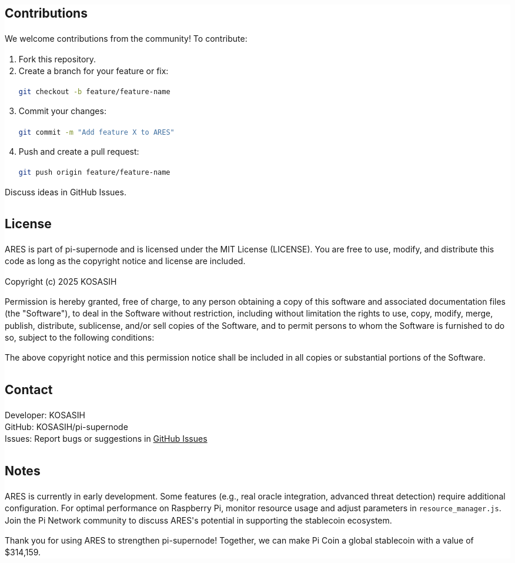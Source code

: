 ## Contributions

We welcome contributions from the community! To contribute:
1. Fork this repository.
2. Create a branch for your feature or fix:
   ```bash
   git checkout -b feature/feature-name
   ```
3. Commit your changes:
   ```bash
   git commit -m "Add feature X to ARES"
   ```
4. Push and create a pull request:
   ```bash
   git push origin feature/feature-name
   ```

Discuss ideas in GitHub Issues.

## License

ARES is part of pi-supernode and is licensed under the MIT License (LICENSE). You are free to use, modify, and distribute this code as long as the copyright notice and license are included.

Copyright (c) 2025 KOSASIH

Permission is hereby granted, free of charge, to any person obtaining a copy of this software and associated documentation files (the "Software"), to deal in the Software without restriction, including without limitation the rights to use, copy, modify, merge, publish, distribute, sublicense, and/or sell copies of the Software, and to permit persons to whom the Software is furnished to do so, subject to the following conditions:

The above copyright notice and this permission notice shall be included in all copies or substantial portions of the Software.

## Contact

Developer: KOSASIH  
GitHub: KOSASIH/pi-supernode  
Issues: Report bugs or suggestions in [GitHub Issues](https://github.com/KOSASIH/pi-supernode/issues) 

## Notes

ARES is currently in early development. Some features (e.g., real oracle integration, advanced threat detection) require additional configuration. For optimal performance on Raspberry Pi, monitor resource usage and adjust parameters in `resource_manager.js`. Join the Pi Network community to discuss ARES's potential in supporting the stablecoin ecosystem.

Thank you for using ARES to strengthen pi-supernode! Together, we can make Pi Coin a global stablecoin with a value of $314,159.
